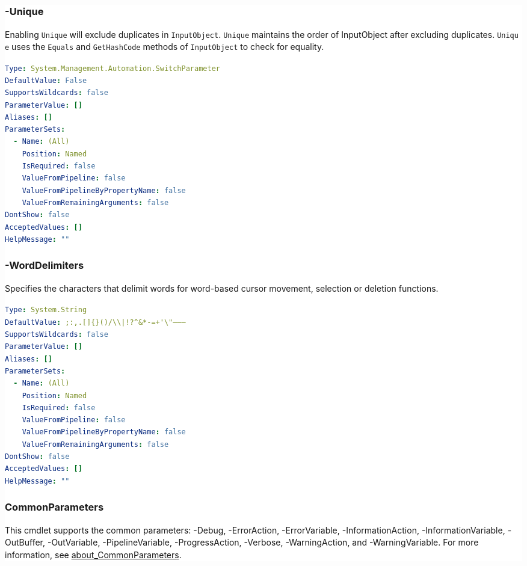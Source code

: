 ### -Unique

Enabling `Unique` will exclude duplicates in `InputObject`.
`Unique` maintains the order of InputObject after excluding duplicates.
`Unique` uses the `Equals` and `GetHashCode` methods of `InputObject` to check for equality.

```yaml
Type: System.Management.Automation.SwitchParameter
DefaultValue: False
SupportsWildcards: false
ParameterValue: []
Aliases: []
ParameterSets:
  - Name: (All)
    Position: Named
    IsRequired: false
    ValueFromPipeline: false
    ValueFromPipelineByPropertyName: false
    ValueFromRemainingArguments: false
DontShow: false
AcceptedValues: []
HelpMessage: ""
```

### -WordDelimiters

Specifies the characters that delimit words for word-based cursor movement, selection or deletion functions.

```yaml
Type: System.String
DefaultValue: ;:,.[]{}()/\\|!?^&*-=+'\"–—―
SupportsWildcards: false
ParameterValue: []
Aliases: []
ParameterSets:
  - Name: (All)
    Position: Named
    IsRequired: false
    ValueFromPipeline: false
    ValueFromPipelineByPropertyName: false
    ValueFromRemainingArguments: false
DontShow: false
AcceptedValues: []
HelpMessage: ""
```

### CommonParameters

This cmdlet supports the common parameters: -Debug, -ErrorAction, -ErrorVariable,
-InformationAction, -InformationVariable, -OutBuffer, -OutVariable, -PipelineVariable,
-ProgressAction, -Verbose, -WarningAction, and -WarningVariable. For more information, see
[about_CommonParameters](https://go.microsoft.com/fwlink/?LinkID=113216).
